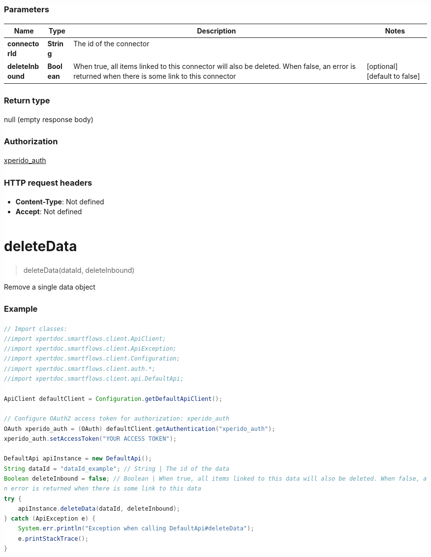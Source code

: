 ### Parameters

Name | Type | Description  | Notes
------------- | ------------- | ------------- | -------------
 **connectorId** | **String**| The id of the connector |
 **deleteInbound** | **Boolean**| When true, all items linked to this connector will also be deleted. When false, an error is returned when there is some link to this connector | [optional] [default to false]

### Return type

null (empty response body)

### Authorization

[xperido_auth](../README.md#xperido_auth)

### HTTP request headers

 - **Content-Type**: Not defined
 - **Accept**: Not defined

<a name="deleteData"></a>
# **deleteData**
> deleteData(dataId, deleteInbound)



Remove a single data object

### Example
```java
// Import classes:
//import xpertdoc.smartflows.client.ApiClient;
//import xpertdoc.smartflows.client.ApiException;
//import xpertdoc.smartflows.client.Configuration;
//import xpertdoc.smartflows.client.auth.*;
//import xpertdoc.smartflows.client.api.DefaultApi;

ApiClient defaultClient = Configuration.getDefaultApiClient();

// Configure OAuth2 access token for authorization: xperido_auth
OAuth xperido_auth = (OAuth) defaultClient.getAuthentication("xperido_auth");
xperido_auth.setAccessToken("YOUR ACCESS TOKEN");

DefaultApi apiInstance = new DefaultApi();
String dataId = "dataId_example"; // String | The id of the data
Boolean deleteInbound = false; // Boolean | When true, all items linked to this data will also be deleted. When false, an error is returned when there is some link to this data
try {
    apiInstance.deleteData(dataId, deleteInbound);
} catch (ApiException e) {
    System.err.println("Exception when calling DefaultApi#deleteData");
    e.printStackTrace();
}
```
